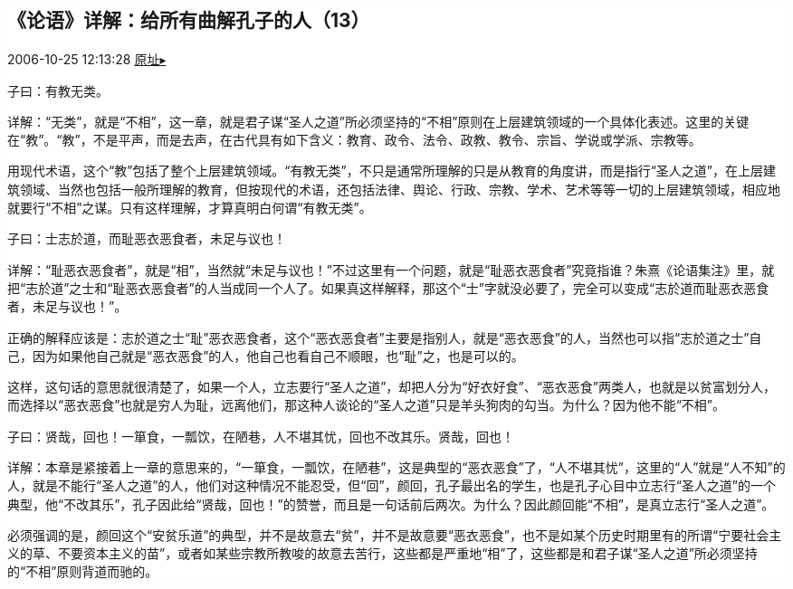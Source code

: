 ## 《论语》详解：给所有曲解孔子的人（13）
2006-10-25 12:13:28
[原址▸](http://www.fxgan.com/chan_time/2006_07_12/360.htm)



 



 


 子曰：有教无类。


 


 详解：“无类”，就是“不相”，这一章，就是君子谋“圣人之道”所必须坚持的“不相”原则在上层建筑领域的一个具体化表述。这里的关键在“教”。“教”，不是平声，而是去声，在古代具有如下含义：教育、政令、法令、政教、教令、宗旨、学说或学派、宗教等。


 


  用现代术语，这个“教”包括了整个上层建筑领域。“有教无类”，不只是通常所理解的只是从教育的角度讲，而是指行“圣人之道”，在上层建筑领域、当然也包括一般所理解的教育，但按现代的术语，还包括法律、舆论、行政、宗教、学术、艺术等等一切的上层建筑领域，相应地就要行“不相”之谋。只有这样理解，才算真明白何谓“有教无类”。


 


 子曰：士志於道，而耻恶衣恶食者，未足与议也！


 


 详解：“耻恶衣恶食者”，就是“相”，当然就“未足与议也！”不过这里有一个问题，就是“耻恶衣恶食者”究竟指谁？朱熹《论语集注》里，就把“志於道”之士和“耻恶衣恶食者”的人当成同一个人了。如果真这样解释，那这个“士”字就没必要了，完全可以变成“志於道而耻恶衣恶食者，未足与议也！”。


 


  正确的解释应该是：志於道之士“耻”恶衣恶食者，这个“恶衣恶食者”主要是指别人，就是“恶衣恶食”的人，当然也可以指“志於道之士”自己，因为如果他自己就是“恶衣恶食”的人，他自己也看自己不顺眼，也“耻”之，也是可以的。


 


  这样，这句话的意思就很清楚了，如果一个人，立志要行“圣人之道”，却把人分为“好衣好食”、“恶衣恶食”两类人，也就是以贫富划分人，而选择以“恶衣恶食”也就是穷人为耻，远离他们，那这种人谈论的“圣人之道”只是羊头狗肉的勾当。为什么？因为他不能“不相”。


 


 子曰：贤哉，回也！一箪食，一瓢饮，在陋巷，人不堪其忧，回也不改其乐。贤哉，回也！


 


 详解：本章是紧接着上一章的意思来的，“一箪食，一瓢饮，在陋巷”，这是典型的“恶衣恶食”了，“人不堪其忧”，这里的“人”就是“人不知”的人，就是不能行“圣人之道”的人，他们对这种情况不能忍受，但“回”，颜回，孔子最出名的学生，也是孔子心目中立志行“圣人之道”的一个典型，他“不改其乐”，孔子因此给“贤哉，回也！”的赞誉，而且是一句话前后两次。为什么？因此颜回能“不相”，是真立志行“圣人之道”。


 


  必须强调的是，颜回这个“安贫乐道”的典型，并不是故意去“贫”，并不是故意要“恶衣恶食”，也不是如某个历史时期里有的所谓“宁要社会主义的草、不要资本主义的苗”，或者如某些宗教所教唆的故意去苦行，这些都是严重地“相”了，这些都是和君子谋“圣人之道”所必须坚持的“不相”原则背道而驰的。
